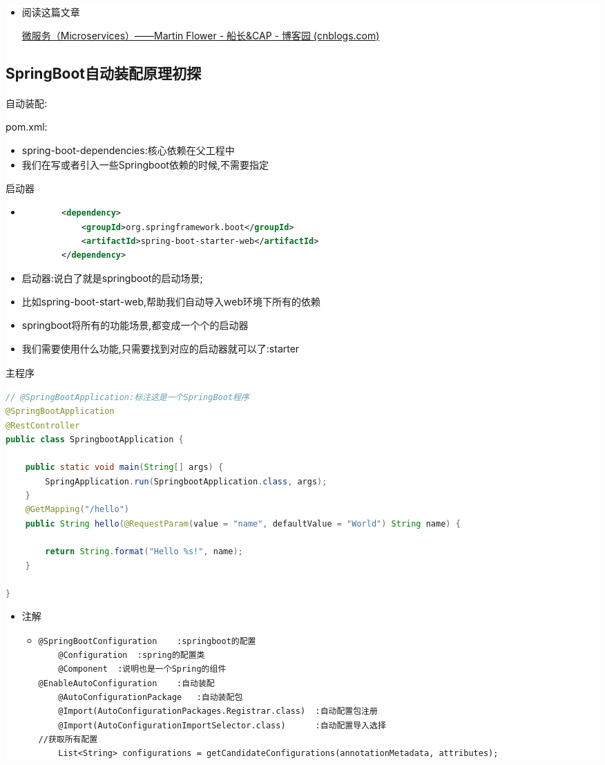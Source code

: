 * 阅读这篇文章

  [微服务（Microservices）——Martin Flower - 船长&CAP - 博客园 (cnblogs.com)](https://www.cnblogs.com/liuning8023/p/4493156.html)

## SpringBoot自动装配原理初探

自动装配:

pom.xml:

* spring-boot-dependencies:核心依赖在父工程中
* 我们在写或者引入一些Springboot依赖的时候,不需要指定

启动器

* ```xml
          <dependency>
              <groupId>org.springframework.boot</groupId>
              <artifactId>spring-boot-starter-web</artifactId>
          </dependency>
  ```

* 启动器:说白了就是springboot的启动场景;

* 比如spring-boot-start-web,帮助我们自动导入web环境下所有的依赖

* springboot将所有的功能场景,都变成一个个的启动器

* 我们需要使用什么功能,只需要找到对应的启动器就可以了:starter

主程序

```java
// @SpringBootApplication:标注这是一个SpringBoot程序
@SpringBootApplication
@RestController
public class SpringbootApplication {

    public static void main(String[] args) {
        SpringApplication.run(SpringbootApplication.class, args);
    }
    @GetMapping("/hello")
    public String hello(@RequestParam(value = "name", defaultValue = "World") String name) {

        return String.format("Hello %s!", name);
    }

}
```

* 注解

  * ```
    @SpringBootConfiguration	:springboot的配置
    	@Configuration	:spring的配置类
    	@Component	:说明也是一个Spring的组件
    @EnableAutoConfiguration	:自动装配
    	@AutoConfigurationPackage	:自动装配包
    	@Import(AutoConfigurationPackages.Registrar.class)	:自动配置包注册
    	@Import(AutoConfigurationImportSelector.class)		:自动配置导入选择
    //获取所有配置
    	List<String> configurations = getCandidateConfigurations(annotationMetadata, attributes);
    ```
